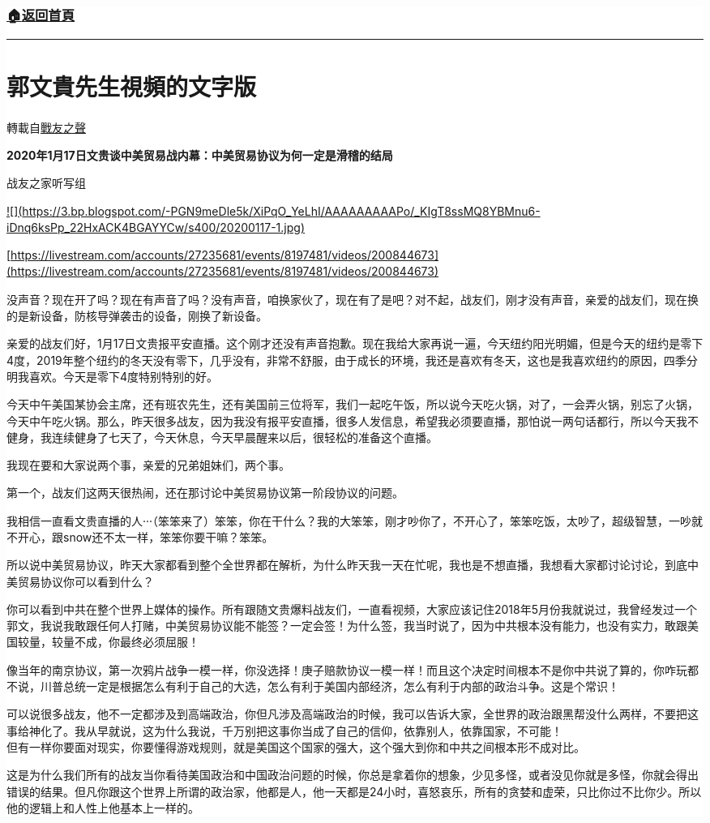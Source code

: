 ###  [:house:返回首頁](https://github.com/ourhimalayas/txt)
---
# 郭文貴先生視頻的文字版
轉載自[戰友之聲](http://littleantvoice.blogspot.com)

**2020****年****1****月****17****日文贵****谈中美贸易战内幕：中美贸易协议为何一定是滑稽的结局**

战友之家听写组

[!\[\](https://3.bp.blogspot.com/-PGN9meDle5k/XiPqO_YeLhI/AAAAAAAAAPo/_KIgT8ssMQ8YBMnu6-iDnq6ksPp_22HxACK4BGAYYCw/s400/20200117-1.jpg)](http://3.bp.blogspot.com/-PGN9meDle5k/XiPqO_YeLhI/AAAAAAAAAPo/_KIgT8ssMQ8YBMnu6-iDnq6ksPp_22HxACK4BGAYYCw/s1600/20200117-1.jpg)



[https://livestream.com/accounts/27235681/events/8197481/videos/200844673](https://livestream.com/accounts/27235681/events/8197481/videos/200844673)



没声音？现在开了吗？现在有声音了吗？没有声音，咱换家伙了，现在有了是吧？对不起，战友们，刚才没有声音，亲爱的战友们，现在换的是新设备，防核导弹袭击的设备，刚换了新设备。



亲爱的战友们好，1月17日文贵报平安直播。这个刚才还没有声音抱歉。现在我给大家再说一遍，今天纽约阳光明媚，但是今天的纽约是零下4度，2019年整个纽约的冬天没有零下，几乎没有，非常不舒服，由于成长的环境，我还是喜欢有冬天，这也是我喜欢纽约的原因，四季分明我喜欢。今天是零下4度特别特别的好。



今天中午美国某协会主席，还有班农先生，还有美国前三位将军，我们一起吃午饭，所以说今天吃火锅，对了，一会弄火锅，别忘了火锅，今天中午吃火锅。那么，昨天很多战友，因为我没有报平安直播，很多人发信息，希望我必须要直播，那怕说一两句话都行，所以今天我不健身，我连续健身了七天了，今天休息，今天早晨醒来以后，很轻松的准备这个直播。



我现在要和大家说两个事，亲爱的兄弟姐妹们，两个事。



第一个，战友们这两天很热闹，还在那讨论中美贸易协议第一阶段协议的问题。

我相信一直看文贵直播的人···（笨笨来了）笨笨，你在干什么？我的大笨笨，刚才吵你了，不开心了，笨笨吃饭，太吵了，超级智慧，一吵就不开心，跟snow还不太一样，笨笨你要干嘛？笨笨。



所以说中美贸易协议，昨天大家都看到整个全世界都在解析，为什么昨天我一天在忙呢，我也是不想直播，我想看大家都讨论讨论，到底中美贸易协议你可以看到什么？



你可以看到中共在整个世界上媒体的操作。所有跟随文贵爆料战友们，一直看视频，大家应该记住2018年5月份我就说过，我曾经发过一个郭文，我说我敢跟任何人打赌，中美贸易协议能不能签？一定会签！为什么签，我当时说了，因为中共根本没有能力，也没有实力，敢跟美国较量，较量不成，你最终必须屈服！



像当年的南京协议，第一次鸦片战争一模一样，你没选择！庚子赔款协议一模一样！而且这个决定时间根本不是你中共说了算的，你咋玩都不说，川普总统一定是根据怎么有利于自己的大选，怎么有利于美国内部经济，怎么有利于内部的政治斗争。这是个常识！



可以说很多战友，他不一定都涉及到高端政治，你但凡涉及高端政治的时候，我可以告诉大家，全世界的政治跟黑帮没什么两样，不要把这事给神化了。我从早就说，这为什么我说，千万别把这事你当成了自己的信仰，依靠别人，依靠国家，不可能！<br>但有一样你要面对现实，你要懂得游戏规则，就是美国这个国家的强大，这个强大到你和中共之间根本形不成对比。



这是为什么我们所有的战友当你看待美国政治和中国政治问题的时候，你总是拿着你的想象，少见多怪，或者没见你就是多怪，你就会得出错误的结果。但凡你跟这个世界上所谓的政治家，他都是人，他一天都是24小时，喜怒哀乐，所有的贪婪和虚荣，只比你过不比你少。所以他的逻辑上和人性上他基本上一样的。
